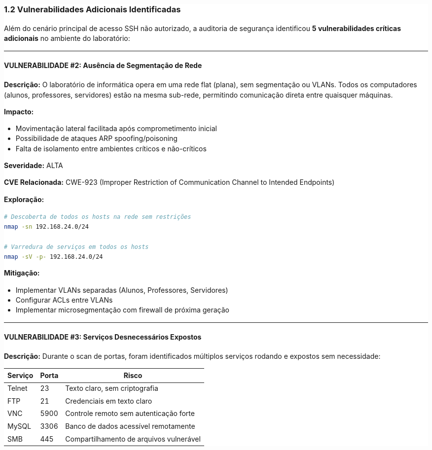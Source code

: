 
### 1.2 Vulnerabilidades Adicionais Identificadas

Além do cenário principal de acesso SSH não autorizado, a auditoria de segurança identificou **5 vulnerabilidades críticas adicionais** no ambiente do laboratório:

---

#### **VULNERABILIDADE #2: Ausência de Segmentação de Rede**

**Descrição:**
O laboratório de informática opera em uma rede flat (plana), sem segmentação ou VLANs. Todos os computadores (alunos, professores, servidores) estão na mesma sub-rede, permitindo comunicação direta entre quaisquer máquinas.

**Impacto:**
- Movimentação lateral facilitada após comprometimento inicial
- Possibilidade de ataques ARP spoofing/poisoning
- Falta de isolamento entre ambientes críticos e não-críticos

**Severidade:** ALTA

**CVE Relacionada:** CWE-923 (Improper Restriction of Communication Channel to Intended Endpoints)

**Exploração:**
```bash
# Descoberta de todos os hosts na rede sem restrições
nmap -sn 192.168.24.0/24

# Varredura de serviços em todos os hosts
nmap -sV -p- 192.168.24.0/24
```

**Mitigação:**
- Implementar VLANs separadas (Alunos, Professores, Servidores)
- Configurar ACLs entre VLANs
- Implementar microsegmentação com firewall de próxima geração

---

#### **VULNERABILIDADE #3: Serviços Desnecessários Expostos**

**Descrição:**
Durante o scan de portas, foram identificados múltiplos serviços rodando e expostos sem necessidade:

| Serviço | Porta | Risco |
|---------|-------|-------|
| Telnet | 23 | Texto claro, sem criptografia |
| FTP | 21 | Credenciais em texto claro |
| VNC | 5900 | Controle remoto sem autenticação forte |
| MySQL | 3306 | Banco de dados acessível remotamente |
| SMB | 445 | Compartilhamento de arquivos vulnerável |
